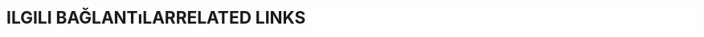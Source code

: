 ## <span data-ttu-id="a1e9a-155">ILGILI BAĞLANTıLAR</span><span class="sxs-lookup"><span data-stu-id="a1e9a-155">RELATED LINKS</span></span>

